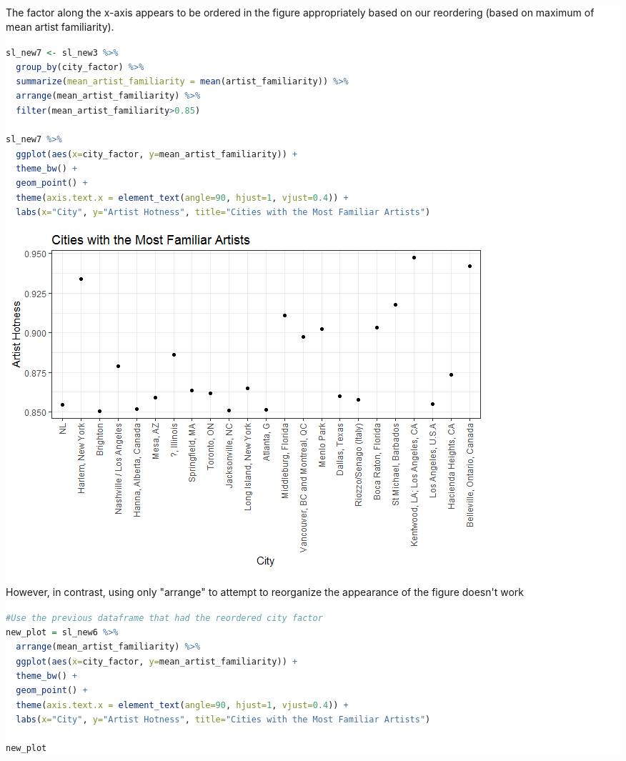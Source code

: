 The factor along the x-axis appears to be ordered in the figure appropriately based on our reordering (based on maximum of mean artist familiarity).

``` r
sl_new7 <- sl_new3 %>%
  group_by(city_factor) %>%
  summarize(mean_artist_familiarity = mean(artist_familiarity)) %>%
  arrange(mean_artist_familiarity) %>%
  filter(mean_artist_familiarity>0.85)

sl_new7 %>%
  ggplot(aes(x=city_factor, y=mean_artist_familiarity)) +
  theme_bw() +
  geom_point() +
  theme(axis.text.x = element_text(angle=90, hjust=1, vjust=0.4)) +
  labs(x="City", y="Artist Hotness", title="Cities with the Most Familiar Artists")
```

![](Singer_Locations_Factors_and_Writing_files/figure-markdown_github-ascii_identifiers/unnamed-chunk-18-1.png)

However, in contrast, using only "arrange" to attempt to reorganize the appearance of the figure doesn't work

``` r
#Use the previous dataframe that had the reordered city factor
new_plot = sl_new6 %>%
  arrange(mean_artist_familiarity) %>%
  ggplot(aes(x=city_factor, y=mean_artist_familiarity)) +
  theme_bw() +
  geom_point() +
  theme(axis.text.x = element_text(angle=90, hjust=1, vjust=0.4)) +
  labs(x="City", y="Artist Hotness", title="Cities with the Most Familiar Artists")

new_plot
```

